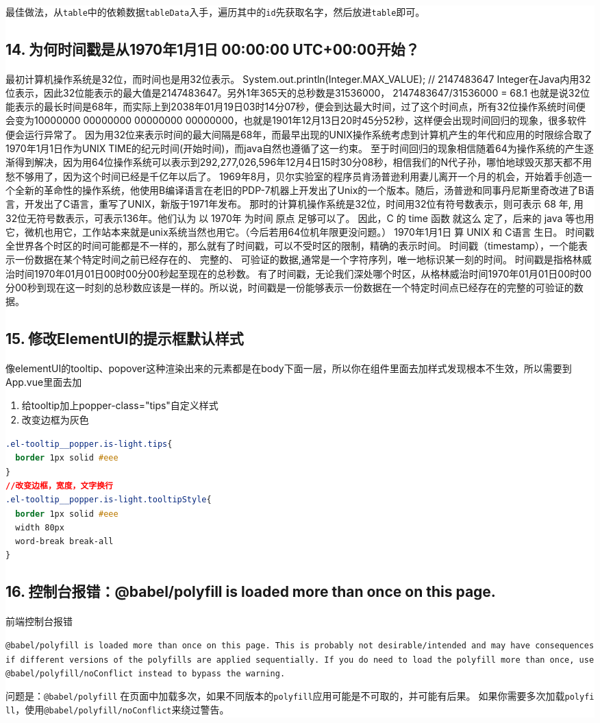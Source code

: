 最佳做法，从`table`中的依赖数据`tableData`入手，遍历其中的`id`先获取名字，然后放进`table`即可。
## 14. 为何时间戳是从1970年1月1日 00:00:00 UTC+00:00开始？
最初计算机操作系统是32位，而时间也是用32位表示。
System.out.println(Integer.MAX_VALUE); // 2147483647
Integer在Java内用32位表示，因此32位能表示的最大值是2147483647。另外1年365天的总秒数是31536000，
2147483647/31536000 = 68.1
也就是说32位能表示的最长时间是68年，而实际上到2038年01月19日03时14分07秒，便会到达最大时间，过了这个时间点，所有32位操作系统时间便会变为10000000 00000000 00000000 00000000，也就是1901年12月13日20时45分52秒，这样便会出现时间回归的现象，很多软件便会运行异常了。
因为用32位来表示时间的最大间隔是68年，而最早出现的UNIX操作系统考虑到计算机产生的年代和应用的时限综合取了1970年1月1日作为UNIX TIME的纪元时间(开始时间)，而java自然也遵循了这一约束。
至于时间回归的现象相信随着64为操作系统的产生逐渐得到解决，因为用64位操作系统可以表示到292,277,026,596年12月4日15时30分08秒，相信我们的N代子孙，哪怕地球毁灭那天都不用愁不够用了，因为这个时间已经是千亿年以后了。
1969年8月，贝尔实验室的程序员肯汤普逊利用妻儿离开一个月的机会，开始着手创造一个全新的革命性的操作系统，他使用B编译语言在老旧的PDP-7机器上开发出了Unix的一个版本。随后，汤普逊和同事丹尼斯里奇改进了B语言，开发出了C语言，重写了UNIX，新版于1971年发布。
那时的计算机操作系统是32位，时间用32位有符号数表示，则可表示 68 年,
用32位无符号数表示，可表示136年。他们认为 以 1970年 为时间 原点 足够可以了。 因此，C 的 time 函数 就这么 定了，后来的 java 等也用它，微机也用它，工作站本来就是unix系统当然也用它。（今后若用64位机年限更没问题。）
1970年1月1日 算 UNIX 和 C语言 生日。
时间戳
全世界各个时区的时间可能都是不一样的，那么就有了时间戳，可以不受时区的限制，精确的表示时间。
时间戳（timestamp），一个能表示一份数据在某个特定时间之前已经存在的、 完整的、 可验证的数据,通常是一个字符序列，唯一地标识某一刻的时间。
时间戳是指格林威治时间1970年01月01日00时00分00秒起至现在的总秒数。
有了时间戳，无论我们深处哪个时区，从格林威治时间1970年01月01日00时00分00秒到现在这一时刻的总秒数应该是一样的。所以说，时间戳是一份能够表示一份数据在一个特定时间点已经存在的完整的可验证的数据。
## 15. 修改ElementUI的提示框默认样式
像elementUI的tooltip、popover这种渲染出来的元素都是在body下面一层，所以你在组件里面去加样式发现根本不生效，所以需要到App.vue里面去加
1. 给tooltip加上popper-class="tips"自定义样式
2. 改变边框为灰色

```css
.el-tooltip__popper.is-light.tips{
  border 1px solid #eee
}
//改变边框，宽度，文字换行
.el-tooltip__popper.is-light.tooltipStyle{
  border 1px solid #eee
  width 80px
  word-break break-all
}
```
## 16. 控制台报错：@babel/polyfill is loaded more than once on this page.

前端控制台报错
```
@babel/polyfill is loaded more than once on this page. This is probably not desirable/intended and may have consequences if different versions of the polyfills are applied sequentially. If you do need to load the polyfill more than once, use @babel/polyfill/noConflict instead to bypass the warning.
```
问题是：`@babel/polyfill` 在页面中加载多次，如果不同版本的`polyfill`应用可能是不可取的，并可能有后果。
如果你需要多次加载`polyfill`，使用`@babel/polyfill/noConflict`来绕过警告。

